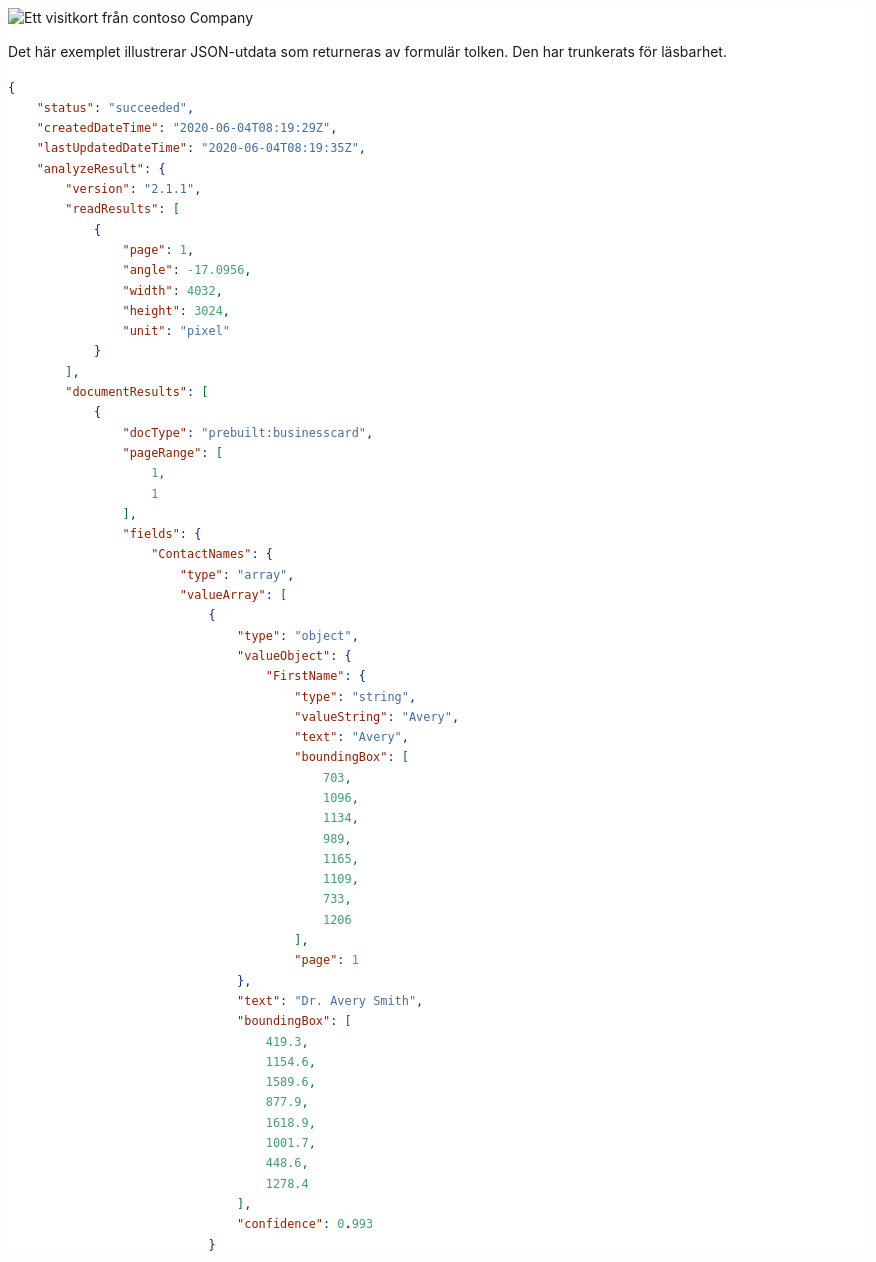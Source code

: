 ![Ett visitkort från contoso Company](../../media/business-card-english.jpg)

Det här exemplet illustrerar JSON-utdata som returneras av formulär tolken. Den har trunkerats för läsbarhet.

```json
{
    "status": "succeeded",
    "createdDateTime": "2020-06-04T08:19:29Z",
    "lastUpdatedDateTime": "2020-06-04T08:19:35Z",
    "analyzeResult": {
        "version": "2.1.1",
        "readResults": [
            {
                "page": 1,
                "angle": -17.0956,
                "width": 4032,
                "height": 3024,
                "unit": "pixel"
            }
        ],
        "documentResults": [
            {
                "docType": "prebuilt:businesscard",
                "pageRange": [
                    1,
                    1
                ],
                "fields": {
                    "ContactNames": {
                        "type": "array",
                        "valueArray": [
                            {
                                "type": "object",
                                "valueObject": {
                                    "FirstName": {
                                        "type": "string",
                                        "valueString": "Avery",
                                        "text": "Avery",
                                        "boundingBox": [
                                            703,
                                            1096,
                                            1134,
                                            989,
                                            1165,
                                            1109,
                                            733,
                                            1206
                                        ],
                                        "page": 1
                                },
                                "text": "Dr. Avery Smith",
                                "boundingBox": [
                                    419.3,
                                    1154.6,
                                    1589.6,
                                    877.9,
                                    1618.9,
                                    1001.7,
                                    448.6,
                                    1278.4
                                ],
                                "confidence": 0.993
                            }
```